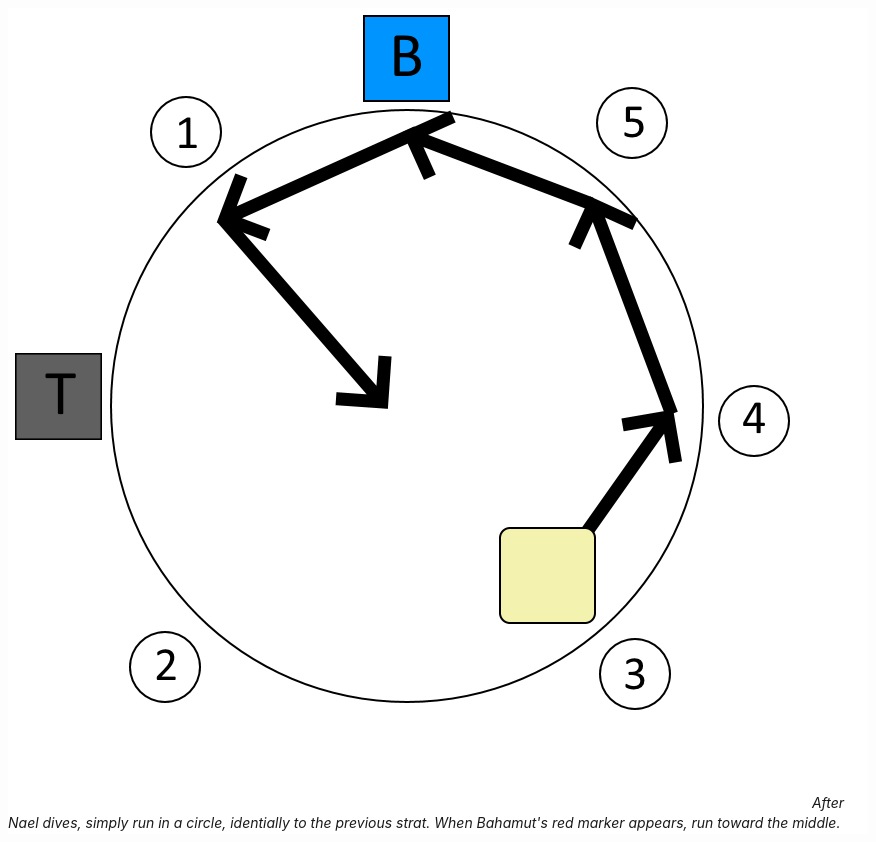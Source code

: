 </div>

<div>

![Intercardinal 2](intercardinal-2.png)
*After Nael dives, simply run in a circle, identially to the previous strat.
When Bahamut's red marker appears, run toward the middle.*

</div>

<div>
